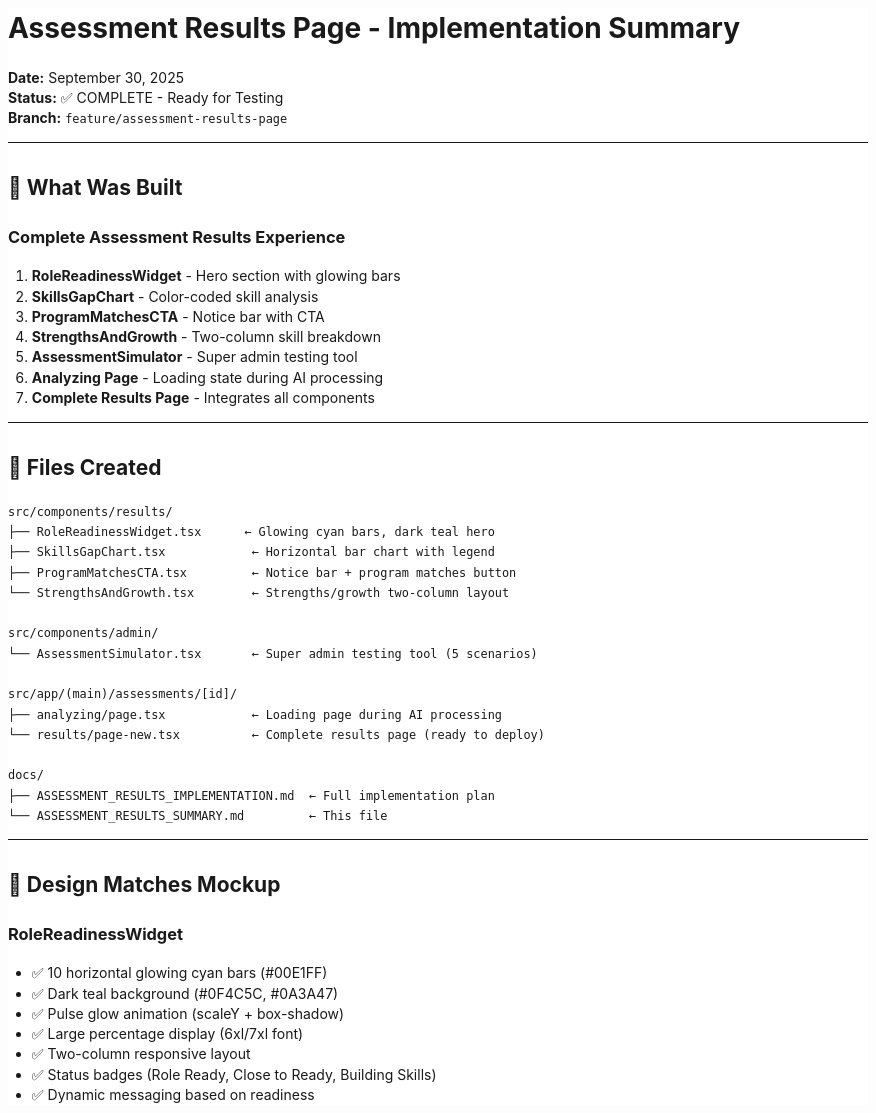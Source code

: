 # Assessment Results Page - Implementation Summary

**Date:** September 30, 2025  
**Status:** ✅ COMPLETE - Ready for Testing  
**Branch:** `feature/assessment-results-page`

---

## 🎯 What Was Built

### Complete Assessment Results Experience

1. **RoleReadinessWidget** - Hero section with glowing bars
2. **SkillsGapChart** - Color-coded skill analysis
3. **ProgramMatchesCTA** - Notice bar with CTA
4. **StrengthsAndGrowth** - Two-column skill breakdown
5. **AssessmentSimulator** - Super admin testing tool
6. **Analyzing Page** - Loading state during AI processing
7. **Complete Results Page** - Integrates all components

---

## 📁 Files Created

```
src/components/results/
├── RoleReadinessWidget.tsx      ← Glowing cyan bars, dark teal hero
├── SkillsGapChart.tsx            ← Horizontal bar chart with legend
├── ProgramMatchesCTA.tsx         ← Notice bar + program matches button
└── StrengthsAndGrowth.tsx        ← Strengths/growth two-column layout

src/components/admin/
└── AssessmentSimulator.tsx       ← Super admin testing tool (5 scenarios)

src/app/(main)/assessments/[id]/
├── analyzing/page.tsx            ← Loading page during AI processing
└── results/page-new.tsx          ← Complete results page (ready to deploy)

docs/
├── ASSESSMENT_RESULTS_IMPLEMENTATION.md  ← Full implementation plan
└── ASSESSMENT_RESULTS_SUMMARY.md         ← This file
```

---

## 🎨 Design Matches Mockup

### RoleReadinessWidget
- ✅ 10 horizontal glowing cyan bars (#00E1FF)
- ✅ Dark teal background (#0F4C5C, #0A3A47)
- ✅ Pulse glow animation (scaleY + box-shadow)
- ✅ Large percentage display (6xl/7xl font)
- ✅ Two-column responsive layout
- ✅ Status badges (Role Ready, Close to Ready, Building Skills)
- ✅ Dynamic messaging based on readiness
